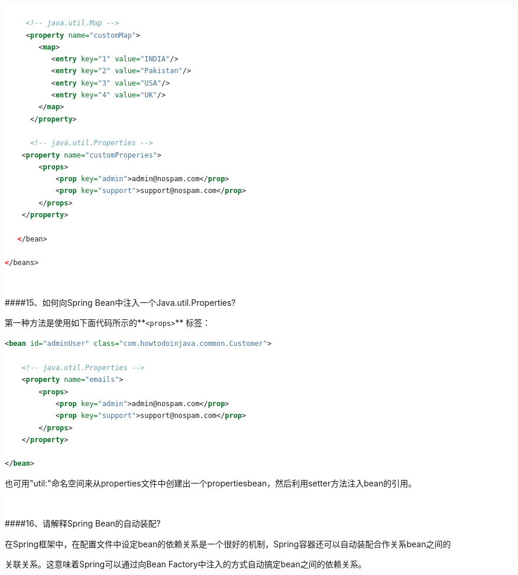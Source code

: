 ```xml
 
     <!-- java.util.Map -->
     <property name="customMap">
        <map>
           <entry key="1" value="INDIA"/>
           <entry key="2" value="Pakistan"/>
           <entry key="3" value="USA"/>
           <entry key="4" value="UK"/>
        </map>
      </property>
 
      <!-- java.util.Properties -->
    <property name="customProperies">
        <props>
            <prop key="admin">admin@nospam.com</prop>
            <prop key="support">support@nospam.com</prop>
        </props>
    </property>
 
   </bean>
 
</beans>
```

</br>
<p><a name="inject_properties"></a></p>
####15、如何向Spring Bean中注入一个Java.util.Properties?

第一种方法是使用如下面代码所示的**`<props>`** 标签：

```xml
<bean id="adminUser" class="com.howtodoinjava.common.Customer">
 
    <!-- java.util.Properties -->
    <property name="emails">
        <props>
            <prop key="admin">admin@nospam.com</prop>
            <prop key="support">support@nospam.com</prop>
        </props>
    </property>
 
</bean>
```

也可用"util:"命名空间来从properties文件中创建出一个propertiesbean，然后利用setter方法注入bean的引用。

</br>
<p><a name="bean_autowiring"></a></p>
####16、请解释Spring Bean的自动装配?

在Spring框架中，在配置文件中设定bean的依赖关系是一个很好的机制，Spring容器还可以自动装配合作关系bean之间的

关联关系。这意味着Spring可以通过向Bean Factory中注入的方式自动搞定bean之间的依赖关系。
